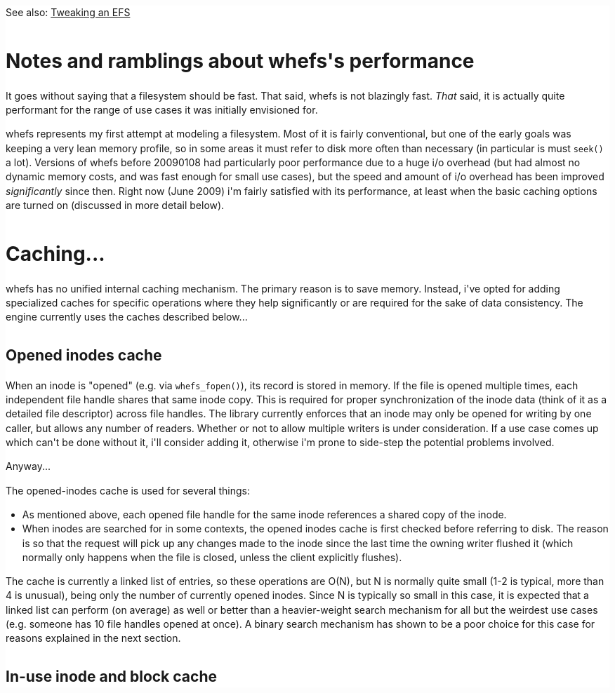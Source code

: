 

See also: [Tweaking an EFS](WhefsTweakingEFS.md)

# Notes and ramblings about whefs's performance #


It goes without saying that a filesystem should be fast. That said, whefs is not blazingly fast. <em>That</em> said, it is actually quite performant for the range of use cases it was initially envisioned for.

whefs represents my first attempt at modeling a filesystem. Most of it is fairly conventional, but one of the early goals was keeping a very lean memory profile, so in some areas it must refer to disk more often than necessary (in particular is must `seek()` a lot). Versions of whefs before 20090108 had particularly poor performance due to a huge i/o overhead (but had almost no dynamic memory costs, and was fast enough for small use cases), but the speed and amount of i/o overhead has been improved _significantly_ since then. Right now (June 2009) i'm fairly satisfied with its performance, at least when the basic caching options are turned on (discussed in more detail below).

# Caching... #

whefs has no unified internal caching mechanism. The primary reason is to save memory. Instead, i've opted for adding specialized caches for specific operations where they help significantly or are required for the sake of data consistency. The engine currently uses the caches described below...

## Opened inodes cache ##

When an inode is "opened" (e.g. via `whefs_fopen()`), its record is stored in memory. If the file is opened multiple times, each independent file handle shares that same inode copy. This is required for proper synchronization of the inode data (think of it as a detailed file descriptor) across file handles. The library currently enforces that an inode may only be opened for writing by one caller, but allows any number of readers. Whether or not to allow multiple writers is under consideration. If a use case comes up which can't be done without it, i'll consider adding it, otherwise i'm prone to side-step the potential problems involved.

Anyway...

The opened-inodes cache is used for several things:

  * As mentioned above, each opened file handle for the same inode references a shared copy of the inode.
  * When inodes are searched for in some contexts, the opened inodes cache is first checked before referring to disk. The reason is so that the request will pick up any changes made to the inode since the last time the owning writer flushed it (which normally only happens when the file is closed, unless the client explicitly flushes).

The cache is currently a linked list of entries, so these operations are O(N), but N is normally quite small (1-2 is typical, more than 4 is unusual), being only the number of currently opened inodes. Since N is typically so small in this case, it is expected that a linked list can perform (on average) as well or better than a heavier-weight search mechanism for all but the weirdest use cases (e.g. someone has 10 file handles opened at once). A binary search mechanism has shown to be a poor choice for this case for reasons explained in the next section.

## In-use inode and block cache ##
